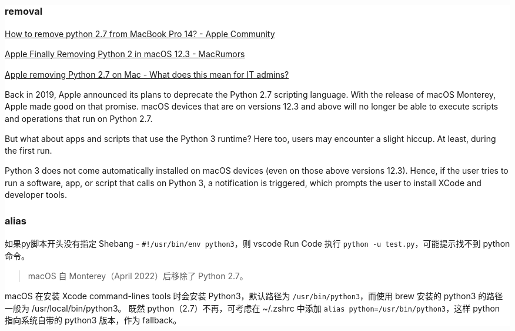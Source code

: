 ### removal

[How to remove python 2.7 from MacBook Pro 14? - Apple Community](https://discussions.apple.com/thread/253800176?sortBy=best)

[Apple Finally Removing Python 2 in macOS 12.3 - MacRumors](https://www.macrumors.com/2022/01/28/apple-removing-python-2-in-macos-12-3/)

[Apple removing Python 2.7 on Mac - What does this mean for IT admins?](https://www.hexnode.com/blogs/apple-removing-python-2-7-on-mac-what-does-this-mean-for-it-admins/#:~:text=Back%20in%202019%2C%20Apple%20announced,that%20run%20on%20Python%202.7.)

Back in 2019, Apple announced its plans to deprecate the Python 2.7 scripting language. With the release of macOS Monterey, Apple made good on that promise. macOS devices that are on versions 12.3 and above will no longer be able to execute scripts and operations that run on Python 2.7.

But what about apps and scripts that use the Python 3 runtime? Here too, users may encounter a slight hiccup. At least, during the first run.

Python 3 does not come automatically installed on macOS devices (even on those above versions 12.3). Hence, if the user tries to run a software, app, or script that calls on Python 3, a notification is triggered, which prompts the user to install XCode and developer tools.

### alias

如果py脚本开头没有指定 Shebang - `#!/usr/bin/env python3`，则 vscode Run Code 执行 `python -u test.py`，可能提示找不到 python 命令。

> macOS 自 Monterey（April 2022）后移除了 Python 2.7。

macOS 在安装 Xcode command-lines tools 时会安装 Python3，默认路径为 `/usr/bin/python3`，而使用 brew 安装的 python3 的路径一般为 /usr/local/bin/python3。
既然 python（2.7）不再，可考虑在 ~/.zshrc 中添加 `alias python=/usr/bin/python3`，这样 python 指向系统自带的 python3 版本，作为 fallback。
